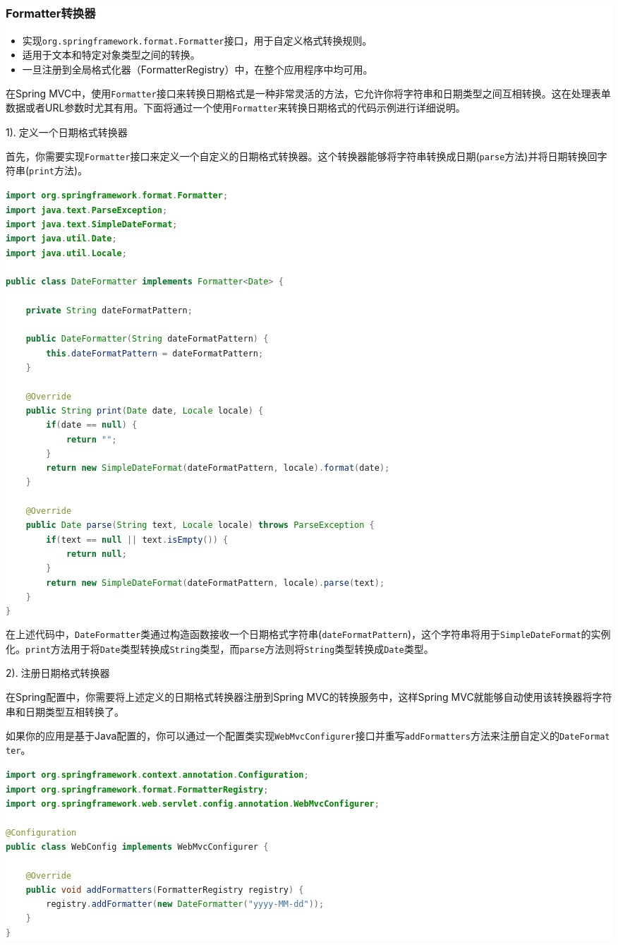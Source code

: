 ### Formatter转换器
- 实现`org.springframework.format.Formatter`接口，用于自定义格式转换规则。
- 适用于文本和特定对象类型之间的转换。
- 一旦注册到全局格式化器（FormatterRegistry）中，在整个应用程序中均可用。

在Spring MVC中，使用`Formatter`接口来转换日期格式是一种非常灵活的方法，它允许你将字符串和日期类型之间互相转换。这在处理表单数据或者URL参数时尤其有用。下面将通过一个使用`Formatter`来转换日期格式的代码示例进行详细说明。

1). 定义一个日期格式转换器

首先，你需要实现`Formatter`接口来定义一个自定义的日期格式转换器。这个转换器能够将字符串转换成日期(`parse`方法)并将日期转换回字符串(`print`方法)。

```java
import org.springframework.format.Formatter;
import java.text.ParseException;
import java.text.SimpleDateFormat;
import java.util.Date;
import java.util.Locale;

public class DateFormatter implements Formatter<Date> {

    private String dateFormatPattern;

    public DateFormatter(String dateFormatPattern) {
        this.dateFormatPattern = dateFormatPattern;
    }

    @Override
    public String print(Date date, Locale locale) {
        if(date == null) {
            return "";
        }
        return new SimpleDateFormat(dateFormatPattern, locale).format(date);
    }

    @Override
    public Date parse(String text, Locale locale) throws ParseException {
        if(text == null || text.isEmpty()) {
            return null;
        }
        return new SimpleDateFormat(dateFormatPattern, locale).parse(text);
    }
}
```

在上述代码中，`DateFormatter`类通过构造函数接收一个日期格式字符串(`dateFormatPattern`)，这个字符串将用于`SimpleDateFormat`的实例化。`print`方法用于将`Date`类型转换成`String`类型，而`parse`方法则将`String`类型转换成`Date`类型。

2). 注册日期格式转换器

在Spring配置中，你需要将上述定义的日期格式转换器注册到Spring MVC的转换服务中，这样Spring MVC就能够自动使用该转换器将字符串和日期类型互相转换了。

如果你的应用是基于Java配置的，你可以通过一个配置类实现`WebMvcConfigurer`接口并重写`addFormatters`方法来注册自定义的`DateFormatter`。

```java
import org.springframework.context.annotation.Configuration;
import org.springframework.format.FormatterRegistry;
import org.springframework.web.servlet.config.annotation.WebMvcConfigurer;

@Configuration
public class WebConfig implements WebMvcConfigurer {

    @Override
    public void addFormatters(FormatterRegistry registry) {
        registry.addFormatter(new DateFormatter("yyyy-MM-dd"));
    }
}
```